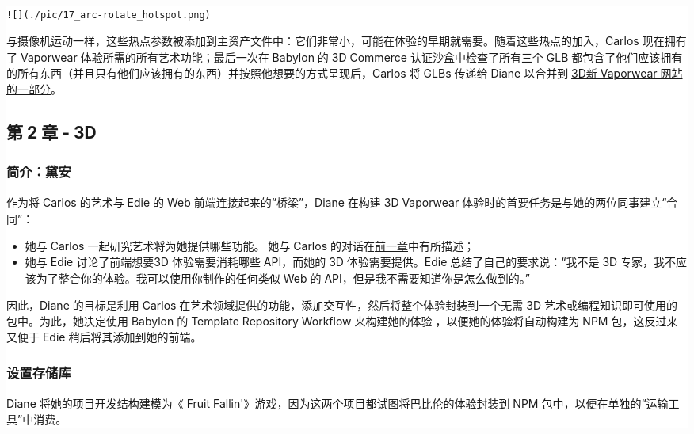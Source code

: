 	![](./pic/17_arc-rotate_hotspot.png)
	
与摄像机运动一样，这些热点参数被添加到主资产文件中：它们非常小，可能在体验的早期就需要。随着这些热点的加入，Carlos 现在拥有了 Vaporwear 体验所需的所有艺术功能；最后一次在 Babylon 的 3D Commerce 认证沙盒中检查了所有三个 GLB 都包含了他们应该拥有的所有东西（并且只有他们应该拥有的东西）并按照他想要的方式呈现后，Carlos 将 GLBs 传递给 Diane 以合并到 [3D新 Vaporwear 网站的一部分](https://doc.babylonjs.com/guidedLearning/devStories/vaporwearConfigurator/3d)。

## 第 2 章 - 3D
### 简介：黛安
作为将 Carlos 的艺术与 Edie 的 Web 前端连接起来的“桥梁”，Diane 在构建 3D Vaporwear 体验时的首要任务是与她的两位同事建立“合同”：

- 她与 Carlos 一起研究艺术将为她提供哪些功能。 她与 Carlos 的对话在[前一章](https://doc.babylonjs.com/guidedLearning/devStories/vaporwearConfigurator/art)中有所描述；
- 她与 Edie 讨论了前端想要3D 体验需要消耗哪些 API，而她的 3D 体验需要提供。Edie 总结了自己的要求说：“我不是 3D 专家，我不应该为了整合你的体验。我可以使用你制作的任何类似 Web 的 API，但是我不需要知道你是怎么做到的。”

因此，Diane 的目标是利用 Carlos 在艺术领域提供的功能，添加交互性，然后将整个体验封装到一个无需 3D 艺术或编程知识即可使用的包中。为此，她决定使用 Babylon 的 Template Repository Workflow 来构建她的体验 ，以便她的体验将自动构建为 NPM 包，这反过来又便于 Edie 稍后将其添加到她的前端。

### 设置存储库
Diane 将她的项目开发结构建模为《 [Fruit Fallin'](https://doc.babylonjs.com/guidedLearning/devStories/fruitFalling)》游戏，因为这两个项目都试图将巴比伦的体验封装到 NPM 包中，以便在单独的“运输工具”中消费。
